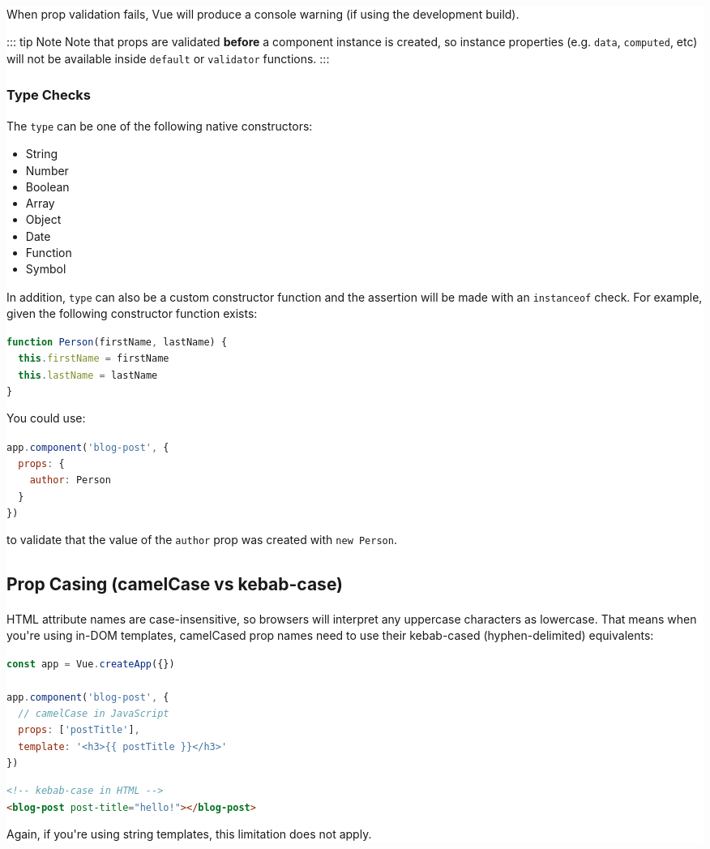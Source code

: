 When prop validation fails, Vue will produce a console warning (if using the development build).

::: tip Note
Note that props are validated **before** a component instance is created, so instance properties (e.g. `data`, `computed`, etc) will not be available inside `default` or `validator` functions.
:::

### Type Checks

The `type` can be one of the following native constructors:

- String
- Number
- Boolean
- Array
- Object
- Date
- Function
- Symbol

In addition, `type` can also be a custom constructor function and the assertion will be made with an `instanceof` check. For example, given the following constructor function exists:

```js
function Person(firstName, lastName) {
  this.firstName = firstName
  this.lastName = lastName
}
```

You could use:

```js
app.component('blog-post', {
  props: {
    author: Person
  }
})
```

to validate that the value of the `author` prop was created with `new Person`.

## Prop Casing (camelCase vs kebab-case)

HTML attribute names are case-insensitive, so browsers will interpret any uppercase characters as lowercase. That means when you're using in-DOM templates, camelCased prop names need to use their kebab-cased (hyphen-delimited) equivalents:

```js
const app = Vue.createApp({})

app.component('blog-post', {
  // camelCase in JavaScript
  props: ['postTitle'],
  template: '<h3>{{ postTitle }}</h3>'
})
```

```html
<!-- kebab-case in HTML -->
<blog-post post-title="hello!"></blog-post>
```

Again, if you're using string templates, this limitation does not apply.
